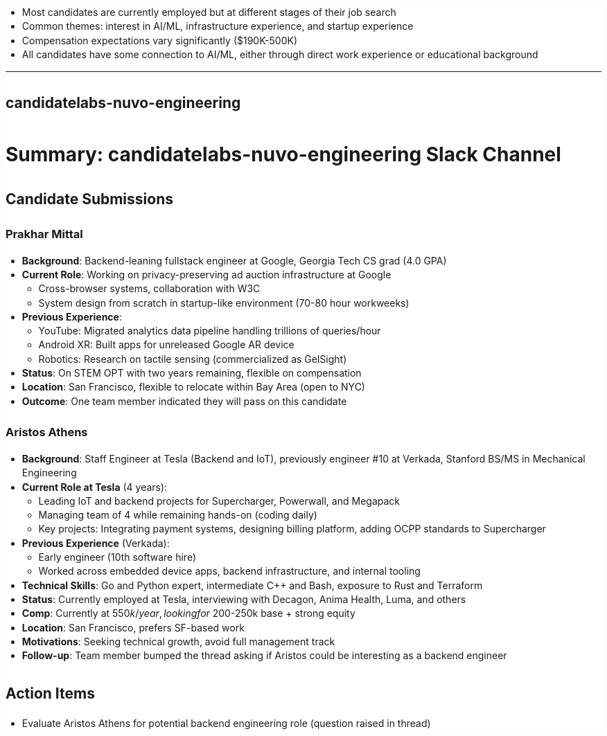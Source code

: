 - Most candidates are currently employed but at different stages of their job search
- Common themes: interest in AI/ML, infrastructure experience, and startup experience
- Compensation expectations vary significantly ($190K-500K)
- All candidates have some connection to AI/ML, either through direct work experience or educational background

---

## candidatelabs-nuvo-engineering

# Summary: candidatelabs-nuvo-engineering Slack Channel

## Candidate Submissions

### Prakhar Mittal
- **Background**: Backend-leaning fullstack engineer at Google, Georgia Tech CS grad (4.0 GPA)
- **Current Role**: Working on privacy-preserving ad auction infrastructure at Google
  - Cross-browser systems, collaboration with W3C
  - System design from scratch in startup-like environment (70-80 hour workweeks)
- **Previous Experience**:
  - YouTube: Migrated analytics data pipeline handling trillions of queries/hour
  - Android XR: Built apps for unreleased Google AR device
  - Robotics: Research on tactile sensing (commercialized as GelSight)
- **Status**: On STEM OPT with two years remaining, flexible on compensation
- **Location**: San Francisco, flexible to relocate within Bay Area (open to NYC)
- **Outcome**: One team member indicated they will pass on this candidate

### Aristos Athens
- **Background**: Staff Engineer at Tesla (Backend and IoT), previously engineer #10 at Verkada, Stanford BS/MS in Mechanical Engineering
- **Current Role at Tesla** (4 years):
  - Leading IoT and backend projects for Supercharger, Powerwall, and Megapack
  - Managing team of 4 while remaining hands-on (coding daily)
  - Key projects: Integrating payment systems, designing billing platform, adding OCPP standards to Supercharger
- **Previous Experience** (Verkada):
  - Early engineer (10th software hire)
  - Worked across embedded device apps, backend infrastructure, and internal tooling
- **Technical Skills**: Go and Python expert, intermediate C++ and Bash, exposure to Rust and Terraform
- **Status**: Currently employed at Tesla, interviewing with Decagon, Anima Health, Luma, and others
- **Comp**: Currently at $550k/year, looking for ~$200-250k base + strong equity
- **Location**: San Francisco, prefers SF-based work
- **Motivations**: Seeking technical growth, avoid full management track
- **Follow-up**: Team member bumped the thread asking if Aristos could be interesting as a backend engineer

## Action Items
- Evaluate Aristos Athens for potential backend engineering role (question raised in thread)
